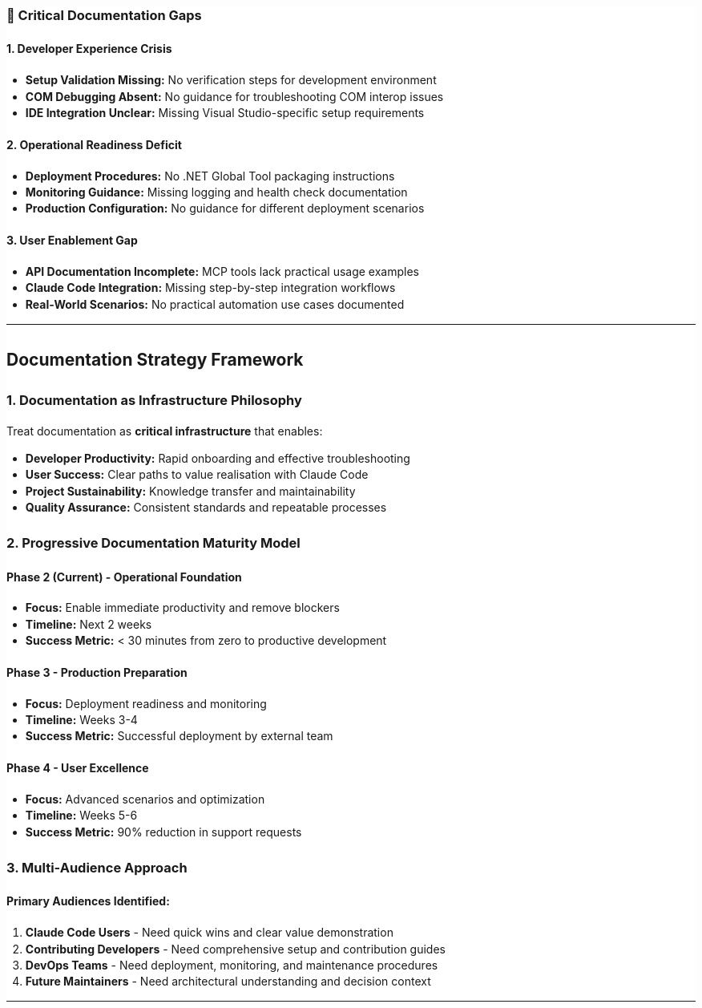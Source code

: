 ### 🔴 Critical Documentation Gaps

#### 1. **Developer Experience Crisis**
- **Setup Validation Missing:** No verification steps for development environment
- **COM Debugging Absent:** No guidance for troubleshooting COM interop issues  
- **IDE Integration Unclear:** Missing Visual Studio-specific setup requirements

#### 2. **Operational Readiness Deficit**
- **Deployment Procedures:** No .NET Global Tool packaging instructions
- **Monitoring Guidance:** Missing logging and health check documentation
- **Production Configuration:** No guidance for different deployment scenarios

#### 3. **User Enablement Gap**
- **API Documentation Incomplete:** MCP tools lack practical usage examples
- **Claude Code Integration:** Missing step-by-step integration workflows
- **Real-World Scenarios:** No practical automation use cases documented

---

## Documentation Strategy Framework

### 1. **Documentation as Infrastructure Philosophy**

Treat documentation as **critical infrastructure** that enables:
- **Developer Productivity:** Rapid onboarding and effective troubleshooting
- **User Success:** Clear paths to value realisation with Claude Code
- **Project Sustainability:** Knowledge transfer and maintainability
- **Quality Assurance:** Consistent standards and repeatable processes

### 2. **Progressive Documentation Maturity Model**

#### Phase 2 (Current) - Operational Foundation
- **Focus:** Enable immediate productivity and remove blockers
- **Timeline:** Next 2 weeks
- **Success Metric:** < 30 minutes from zero to productive development

#### Phase 3 - Production Preparation  
- **Focus:** Deployment readiness and monitoring
- **Timeline:** Weeks 3-4
- **Success Metric:** Successful deployment by external team

#### Phase 4 - User Excellence
- **Focus:** Advanced scenarios and optimization
- **Timeline:** Weeks 5-6  
- **Success Metric:** 90% reduction in support requests

### 3. **Multi-Audience Approach**

#### Primary Audiences Identified:
1. **Claude Code Users** - Need quick wins and clear value demonstration
2. **Contributing Developers** - Need comprehensive setup and contribution guides
3. **DevOps Teams** - Need deployment, monitoring, and maintenance procedures
4. **Future Maintainers** - Need architectural understanding and decision context

---